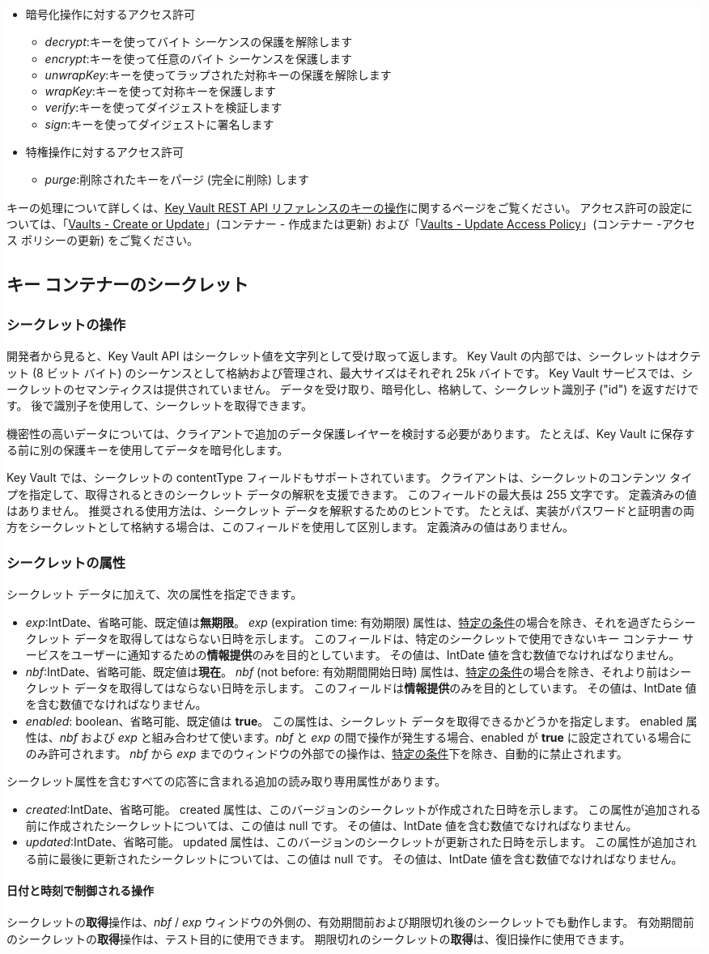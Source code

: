 - 暗号化操作に対するアクセス許可
  - *decrypt*:キーを使ってバイト シーケンスの保護を解除します
  - *encrypt*:キーを使って任意のバイト シーケンスを保護します
  - *unwrapKey*:キーを使ってラップされた対称キーの保護を解除します
  - *wrapKey*:キーを使って対称キーを保護します
  - *verify*:キーを使ってダイジェストを検証します  
  - *sign*:キーを使ってダイジェストに署名します
    
- 特権操作に対するアクセス許可
  - *purge*:削除されたキーをパージ (完全に削除) します

キーの処理について詳しくは、[Key Vault REST API リファレンスのキーの操作](/rest/api/keyvault)に関するページをご覧ください。 アクセス許可の設定については、「[Vaults - Create or Update](/rest/api/keyvault/vaults/createorupdate)」(コンテナー - 作成または更新) および「[Vaults - Update Access Policy](/rest/api/keyvault/vaults/updateaccesspolicy)」(コンテナー -アクセス ポリシーの更新) をご覧ください。 

## <a name="key-vault-secrets"></a>キー コンテナーのシークレット 

### <a name="working-with-secrets"></a>シークレットの操作

開発者から見ると、Key Vault API はシークレット値を文字列として受け取って返します。 Key Vault の内部では、シークレットはオクテット (8 ビット バイト) のシーケンスとして格納および管理され、最大サイズはそれぞれ 25k バイトです。 Key Vault サービスでは、シークレットのセマンティクスは提供されていません。 データを受け取り、暗号化し、格納して、シークレット識別子 ("id") を返すだけです。 後で識別子を使用して、シークレットを取得できます。  

機密性の高いデータについては、クライアントで追加のデータ保護レイヤーを検討する必要があります。 たとえば、Key Vault に保存する前に別の保護キーを使用してデータを暗号化します。  

Key Vault では、シークレットの contentType フィールドもサポートされています。 クライアントは、シークレットのコンテンツ タイプを指定して、取得されるときのシークレット データの解釈を支援できます。 このフィールドの最大長は 255 文字です。 定義済みの値はありません。 推奨される使用方法は、シークレット データを解釈するためのヒントです。 たとえば、実装がパスワードと証明書の両方をシークレットとして格納する場合は、このフィールドを使用して区別します。 定義済みの値はありません。  

### <a name="secret-attributes"></a>シークレットの属性

シークレット データに加えて、次の属性を指定できます。  

- *exp*:IntDate、省略可能、既定値は**無期限**。 *exp* (expiration time: 有効期限) 属性は、[特定の条件](#date-time-controlled-operations)の場合を除き、それを過ぎたらシークレット データを取得してはならない日時を示します。 このフィールドは、特定のシークレットで使用できないキー コンテナー サービスをユーザーに通知するための**情報提供**のみを目的としています。 その値は、IntDate 値を含む数値でなければなりません。   
- *nbf*:IntDate、省略可能、既定値は**現在**。 *nbf* (not before: 有効期間開始日時) 属性は、[特定の条件](#date-time-controlled-operations)の場合を除き、それより前はシークレット データを取得してはならない日時を示します。 このフィールドは**情報提供**のみを目的としています。 その値は、IntDate 値を含む数値でなければなりません。 
- *enabled*: boolean、省略可能、既定値は **true**。 この属性は、シークレット データを取得できるかどうかを指定します。 enabled 属性は、*nbf* および *exp* と組み合わせて使います。*nbf* と *exp* の間で操作が発生する場合、enabled が **true** に設定されている場合にのみ許可されます。 *nbf* から *exp* までのウィンドウの外部での操作は、[特定の条件](#date-time-controlled-operations)下を除き、自動的に禁止されます。  

シークレット属性を含むすべての応答に含まれる追加の読み取り専用属性があります。  

- *created*:IntDate、省略可能。 created 属性は、このバージョンのシークレットが作成された日時を示します。 この属性が追加される前に作成されたシークレットについては、この値は null です。 その値は、IntDate 値を含む数値でなければなりません。  
- *updated*:IntDate、省略可能。 updated 属性は、このバージョンのシークレットが更新された日時を示します。 この属性が追加される前に最後に更新されたシークレットについては、この値は null です。 その値は、IntDate 値を含む数値でなければなりません。

#### <a name="date-time-controlled-operations"></a>日付と時刻で制御される操作

シークレットの**取得**操作は、*nbf* / *exp* ウィンドウの外側の、有効期間前および期限切れ後のシークレットでも動作します。 有効期間前のシークレットの**取得**操作は、テスト目的に使用できます。 期限切れのシークレットの**取得**は、復旧操作に使用できます。
